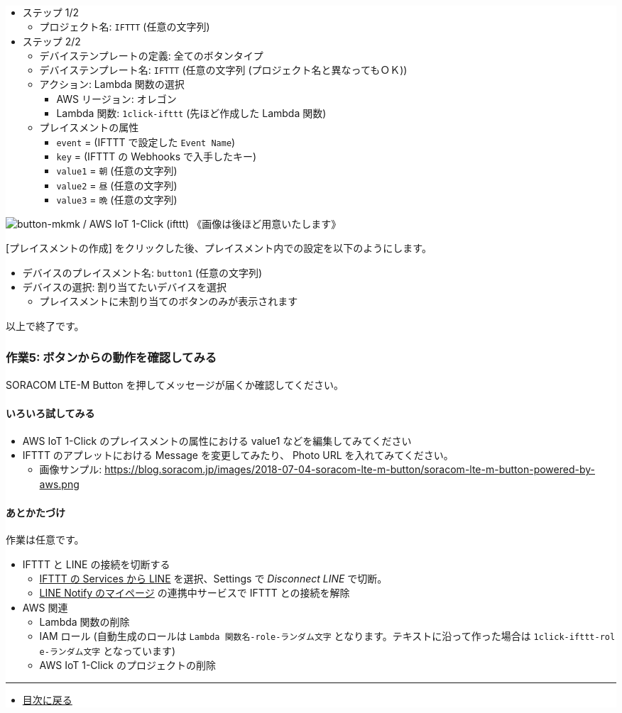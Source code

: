 * ステップ 1/2
    * プロジェクト名: `IFTTT` (任意の文字列)
* ステップ 2/2
    * デバイステンプレートの定義: 全てのボタンタイプ
    * デバイステンプレート名: `IFTTT` (任意の文字列 (プロジェクト名と異なってもＯＫ))
    * アクション: Lambda 関数の選択
        * AWS リージョン: オレゴン
        * Lambda 関数: `1click-ifttt` (先ほど作成した Lambda 関数)
    * プレイスメントの属性
        * `event` = (IFTTT で設定した `Event Name`)
        * `key` = (IFTTT の Webhooks で入手したキー)
        * `value1` = `朝` (任意の文字列)
        * `value2` = `昼` (任意の文字列)
        * `value3` = `晩` (任意の文字列)

![button-mkmk / AWS IoT 1-Click (ifttt)](https://docs.google.com/drawings/d/e/2PACX-1vTKtPdLxGG-_Ek5JdJcrgL63-IfNLEm7wj9xb61Ch5CrS93ZoG7egd4oWZld6A5x0oBP794YZ7QHsm0/pub?w=534&h=720)
《画像は後ほど用意いたします》

[プレイスメントの作成] をクリックした後、プレイスメント内での設定を以下のようにします。

* デバイスのプレイスメント名: `button1` (任意の文字列)
* デバイスの選択: 割り当てたいデバイスを選択
    * プレイスメントに未割り当てのボタンのみが表示されます

以上で終了です。

### 作業5: ボタンからの動作を確認してみる

SORACOM LTE-M Button を押してメッセージが届くか確認してください。

#### いろいろ試してみる

* AWS IoT 1-Click のプレイスメントの属性における value1 などを編集してみてください
* IFTTT のアプレットにおける Message を変更してみたり、 Photo URL を入れてみてください。
    * 画像サンプル: https://blog.soracom.jp/images/2018-07-04-soracom-lte-m-button/soracom-lte-m-button-powered-by-aws.png

#### あとかたづけ

作業は任意です。

* IFTTT と LINE の接続を切断する
    * [IFTTT の Services から LINE](https://ifttt.com/line) を選択、Settings で *Disconnect LINE* で切断。
    * [LINE Notify のマイページ](https://notify-bot.line.me/my/) の連携中サービスで IFTTT との接続を解除
* AWS 関連
    * Lambda 関数の削除
    * IAM ロール (自動生成のロールは `Lambda 関数名-role-ランダム文字` となります。テキストに沿って作った場合は `1click-ifttt-role-ランダム文字` となっています)
    * AWS IoT 1-Click のプロジェクトの削除

---

* [目次に戻る](../index#work-b)
